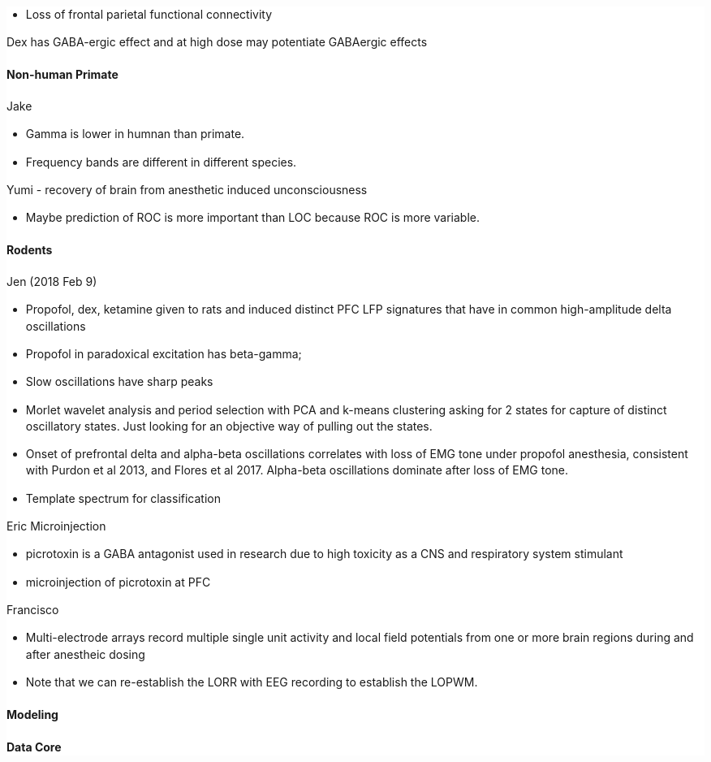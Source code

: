 -   Loss of frontal parietal functional connectivity

Dex has GABA-ergic effect and at high dose may potentiate GABAergic effects

#### Non-human Primate

Jake

-   Gamma is lower in humnan than primate.

-   Frequency bands are different in different species.

Yumi - recovery of brain from anesthetic induced unconsciousness

-   Maybe prediction of ROC is more important than LOC because ROC is more variable.

#### Rodents

Jen (2018 Feb 9)

-   Propofol, dex, ketamine given to rats and induced distinct PFC LFP signatures that have in common high-amplitude delta oscillations

-   Propofol in paradoxical excitation has beta-gamma;

-   Slow oscillations have sharp peaks

-   Morlet wavelet analysis and period selection with PCA and k-means clustering asking for 2 states for capture of distinct oscillatory states. Just looking for an objective way of pulling out the states.

-   Onset of prefrontal delta and alpha-beta oscillations correlates with loss of EMG tone under propofol anesthesia, consistent with Purdon et al 2013, and Flores et al 2017. Alpha-beta oscillations dominate after loss of EMG tone.

-   Template spectrum for classification

Eric Microinjection

-   picrotoxin is a GABA antagonist used in research due to high toxicity as a CNS and respiratory system stimulant

-   microinjection of picrotoxin at PFC

Francisco

-   Multi-electrode arrays record multiple single unit activity and local field potentials from one or more brain regions during and after anestheic dosing

-   Note that we can re-establish the LORR with EEG recording to establish the LOPWM.

#### Modeling

#### Data Core
